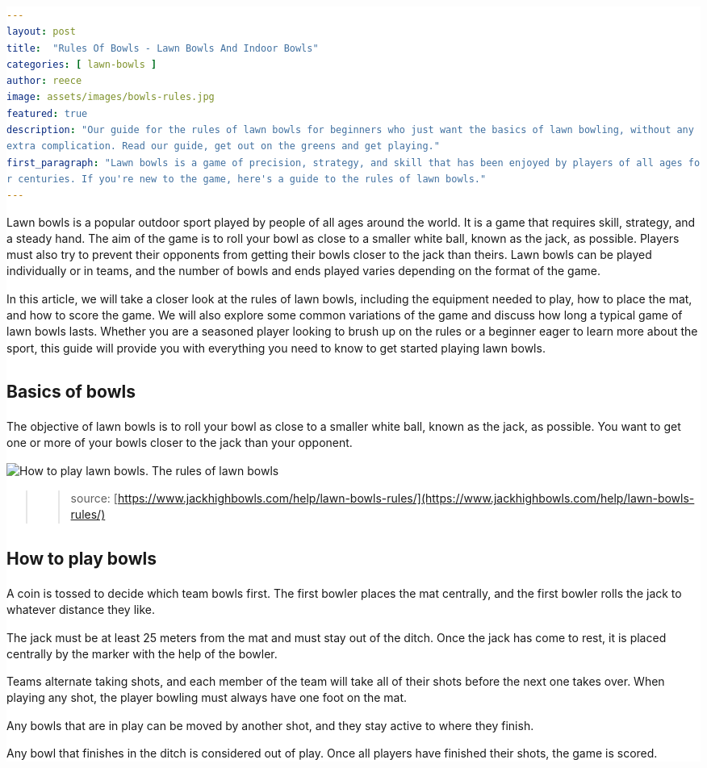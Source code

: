 ```yaml
---
layout: post
title:  "Rules Of Bowls - Lawn Bowls And Indoor Bowls"
categories: [ lawn-bowls ]
author: reece
image: assets/images/bowls-rules.jpg
featured: true
description: "Our guide for the rules of lawn bowls for beginners who just want the basics of lawn bowling, without any extra complication. Read our guide, get out on the greens and get playing."
first_paragraph: "Lawn bowls is a game of precision, strategy, and skill that has been enjoyed by players of all ages for centuries. If you're new to the game, here's a guide to the rules of lawn bowls."
---
```


Lawn bowls is a popular outdoor sport played by people of all ages around the world. It is a game that requires skill, strategy, and a steady hand. The aim of the game is to roll your bowl as close to a smaller white ball, known as the jack, as possible. Players must also try to prevent their opponents from getting their bowls closer to the jack than theirs. Lawn bowls can be played individually or in teams, and the number of bowls and ends played varies depending on the format of the game.

In this article, we will take a closer look at the rules of lawn bowls, including the equipment needed to play, how to place the mat, and how to score the game. We will also explore some common variations of the game and discuss how long a typical game of lawn bowls lasts. Whether you are a seasoned player looking to brush up on the rules or a beginner eager to learn more about the sport, this guide will provide you with everything you need to know to get started playing lawn bowls.

## Basics of bowls

The objective of lawn bowls is to roll your bowl as close to a smaller white ball, known as the jack, as possible. You want to get one or more of your bowls closer to the jack than your opponent.

<img src="/assets/images/rules-of-lawn-bowls.jpg" width="386" height="500" alt="How to play lawn bowls. The rules of lawn bowls" style="max-height: 500px;" />

>> source: [https://www.jackhighbowls.com/help/lawn-bowls-rules/](https://www.jackhighbowls.com/help/lawn-bowls-rules/)

## How to play bowls

A coin is tossed to decide which team bowls first. The first bowler places the mat centrally, and the first bowler rolls the jack to whatever distance they like. 

The jack must be at least 25 meters from the mat and must stay out of the ditch. Once the jack has come to rest, it is placed centrally by the marker with the help of the bowler. 

Teams alternate taking shots, and each member of the team will take all of their shots before the next one takes over. When playing any shot, the player bowling must always have one foot on the mat. 

Any bowls that are in play can be moved by another shot, and they stay active to where they finish. 

Any bowl that finishes in the ditch is considered out of play. Once all players have finished their shots, the game is scored.

